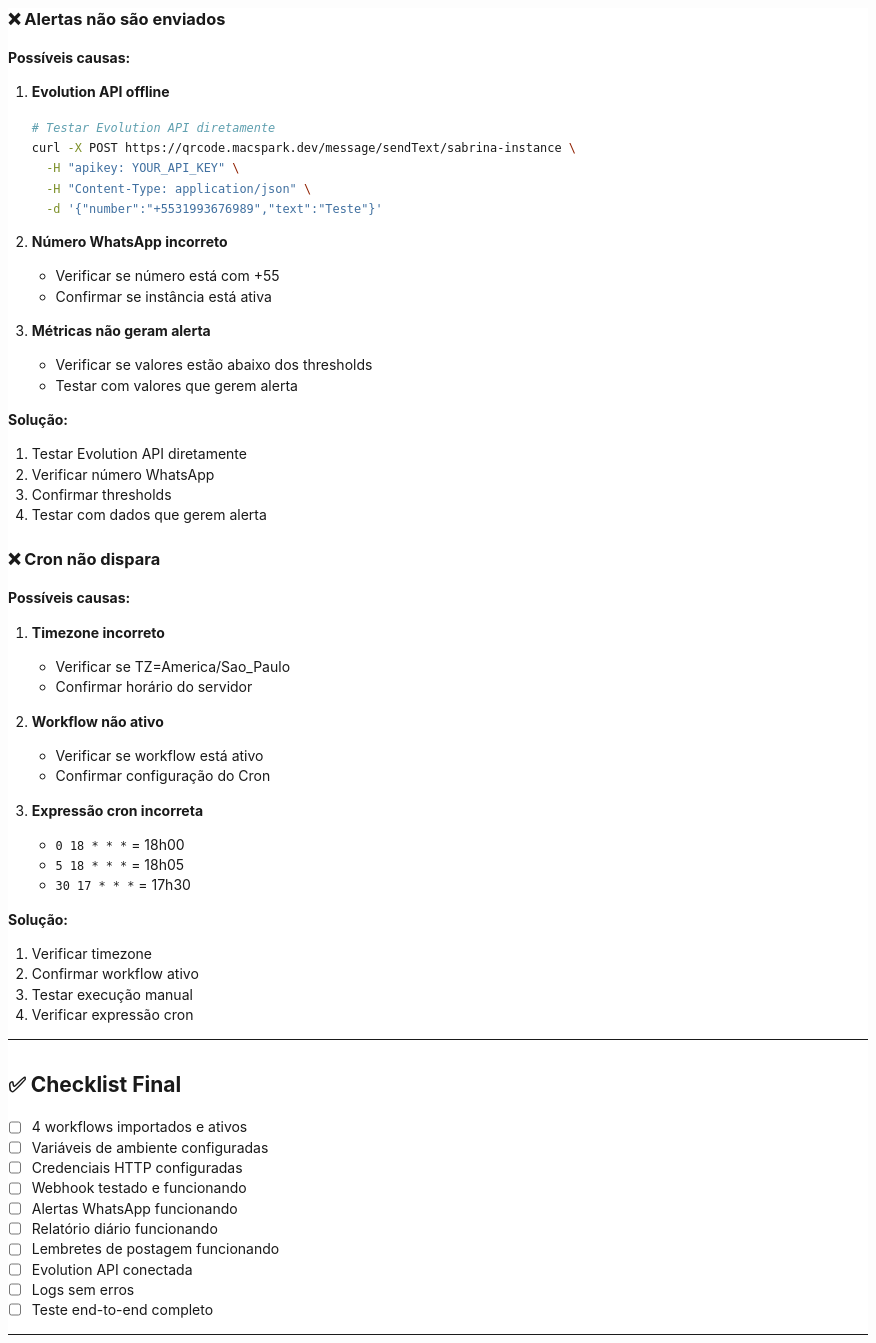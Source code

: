 ### ❌ **Alertas não são enviados**

**Possíveis causas:**
1. **Evolution API offline**
   ```bash
   # Testar Evolution API diretamente
   curl -X POST https://qrcode.macspark.dev/message/sendText/sabrina-instance \
     -H "apikey: YOUR_API_KEY" \
     -H "Content-Type: application/json" \
     -d '{"number":"+5531993676989","text":"Teste"}'
   ```

2. **Número WhatsApp incorreto**
   - Verificar se número está com +55
   - Confirmar se instância está ativa

3. **Métricas não geram alerta**
   - Verificar se valores estão abaixo dos thresholds
   - Testar com valores que gerem alerta

**Solução:**
1. Testar Evolution API diretamente
2. Verificar número WhatsApp
3. Confirmar thresholds
4. Testar com dados que gerem alerta

### ❌ **Cron não dispara**

**Possíveis causas:**
1. **Timezone incorreto**
   - Verificar se TZ=America/Sao_Paulo
   - Confirmar horário do servidor

2. **Workflow não ativo**
   - Verificar se workflow está ativo
   - Confirmar configuração do Cron

3. **Expressão cron incorreta**
   - `0 18 * * *` = 18h00
   - `5 18 * * *` = 18h05
   - `30 17 * * *` = 17h30

**Solução:**
1. Verificar timezone
2. Confirmar workflow ativo
3. Testar execução manual
4. Verificar expressão cron

---

## ✅ **Checklist Final**

- [ ] 4 workflows importados e ativos
- [ ] Variáveis de ambiente configuradas
- [ ] Credenciais HTTP configuradas
- [ ] Webhook testado e funcionando
- [ ] Alertas WhatsApp funcionando
- [ ] Relatório diário funcionando
- [ ] Lembretes de postagem funcionando
- [ ] Evolution API conectada
- [ ] Logs sem erros
- [ ] Teste end-to-end completo

---